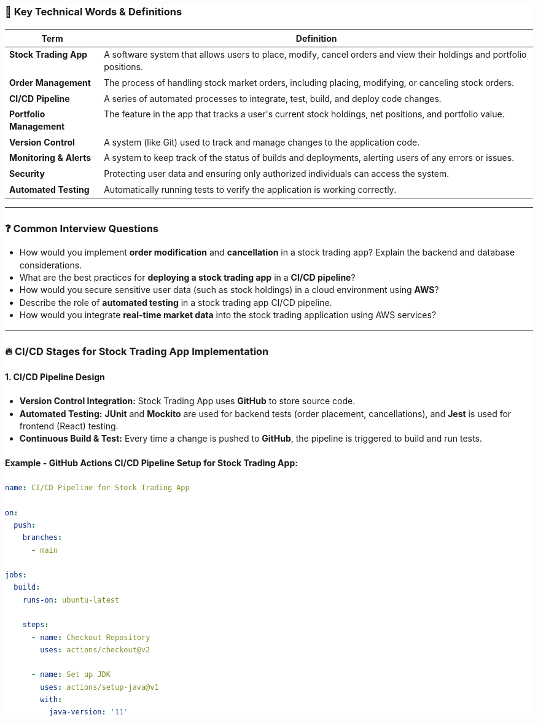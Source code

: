 
### 🧠 **Key Technical Words & Definitions**

| Term                         | Definition |
|------------------------------|------------|
| **Stock Trading App**         | A software system that allows users to place, modify, cancel orders and view their holdings and portfolio positions. |
| **Order Management**          | The process of handling stock market orders, including placing, modifying, or canceling stock orders. |
| **CI/CD Pipeline**            | A series of automated processes to integrate, test, build, and deploy code changes. |
| **Portfolio Management**      | The feature in the app that tracks a user's current stock holdings, net positions, and portfolio value. |
| **Version Control**           | A system (like Git) used to track and manage changes to the application code. |
| **Monitoring & Alerts**       | A system to keep track of the status of builds and deployments, alerting users of any errors or issues. |
| **Security**                  | Protecting user data and ensuring only authorized individuals can access the system. |
| **Automated Testing**         | Automatically running tests to verify the application is working correctly. |

---

### ❓ **Common Interview Questions**
- How would you implement **order modification** and **cancellation** in a stock trading app? Explain the backend and database considerations.
- What are the best practices for **deploying a stock trading app** in a **CI/CD pipeline**?
- How would you secure sensitive user data (such as stock holdings) in a cloud environment using **AWS**?
- Describe the role of **automated testing** in a stock trading app CI/CD pipeline.
- How would you integrate **real-time market data** into the stock trading application using AWS services?

---

### 🔥 **CI/CD Stages for Stock Trading App Implementation**

#### 1. **CI/CD Pipeline Design**
- **Version Control Integration:** Stock Trading App uses **GitHub** to store source code.
- **Automated Testing:** **JUnit** and **Mockito** are used for backend tests (order placement, cancellations), and **Jest** is used for frontend (React) testing.
- **Continuous Build & Test:** Every time a change is pushed to **GitHub**, the pipeline is triggered to build and run tests.

#### **Example - GitHub Actions CI/CD Pipeline Setup for Stock Trading App:**
```yaml
name: CI/CD Pipeline for Stock Trading App

on:
  push:
    branches:
      - main

jobs:
  build:
    runs-on: ubuntu-latest

    steps:
      - name: Checkout Repository
        uses: actions/checkout@v2

      - name: Set up JDK
        uses: actions/setup-java@v1
        with:
          java-version: '11'
```